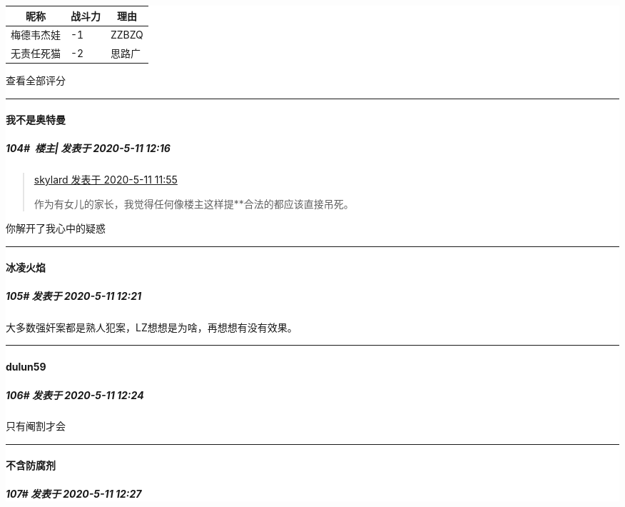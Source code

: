 |昵称|战斗力|理由|
|----|---|---|
| 梅德韦杰娃|-1|ZZBZQ|
| 无责任死猫|-2|思路广|



查看全部评分






*****

####  我不是奥特曼  
##### 104#         楼主| 发表于 2020-5-11 12:16



<blockquote><a href="httphttps://bbs.saraba1st.com/2b/forum.php?mod=redirect&amp;goto=findpost&amp;pid=47376983&amp;ptid=1933926" target="_blank">skylard 发表于 2020-5-11 11:55</a>

作为有女儿的家长，我觉得任何像楼主这样提**合法的都应该直接吊死。</blockquote>
你解开了我心中的疑惑







*****

####  冰凌火焰  
##### 105#       发表于 2020-5-11 12:21




大多数强奸案都是熟人犯案，LZ想想是为啥，再想想有没有效果。







*****

####  dulun59  
##### 106#       发表于 2020-5-11 12:24




只有阉割才会







*****

####  不含防腐剂  
##### 107#       发表于 2020-5-11 12:27
